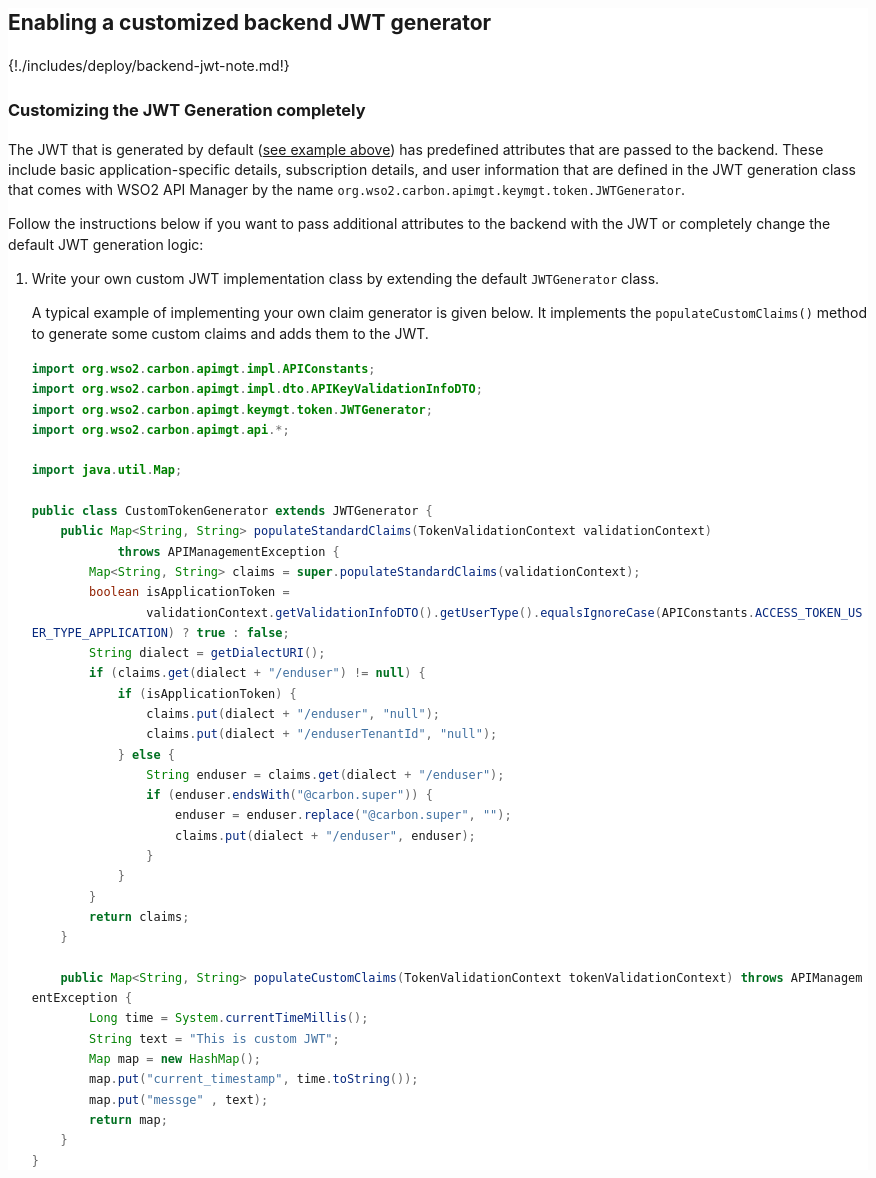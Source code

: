 ## Enabling a customized backend JWT generator

{!./includes/deploy/backend-jwt-note.md!}

### Customizing the JWT Generation completely

The JWT that is generated by default ([see example above](#sample-jwt)) has predefined attributes that are passed to the backend. These include basic application-specific details, subscription details, and user information that are defined in the JWT generation class that comes with WSO2 API Manager by the name `org.wso2.carbon.apimgt.keymgt.token.JWTGenerator`. 

Follow the instructions below if you want to pass additional attributes to the backend with the JWT or completely change the default JWT generation logic:

1.  Write your own custom JWT implementation class by extending the default `JWTGenerator` class. 

     A typical example of implementing your own claim generator is given below. It implements the `populateCustomClaims()` method to generate some custom claims and adds them to the JWT.  

    ``` java
    import org.wso2.carbon.apimgt.impl.APIConstants;
    import org.wso2.carbon.apimgt.impl.dto.APIKeyValidationInfoDTO;
    import org.wso2.carbon.apimgt.keymgt.token.JWTGenerator;
    import org.wso2.carbon.apimgt.api.*;

    import java.util.Map;

    public class CustomTokenGenerator extends JWTGenerator {
        public Map<String, String> populateStandardClaims(TokenValidationContext validationContext)
                throws APIManagementException {
            Map<String, String> claims = super.populateStandardClaims(validationContext);
            boolean isApplicationToken =
                    validationContext.getValidationInfoDTO().getUserType().equalsIgnoreCase(APIConstants.ACCESS_TOKEN_USER_TYPE_APPLICATION) ? true : false;
            String dialect = getDialectURI();
            if (claims.get(dialect + "/enduser") != null) {
                if (isApplicationToken) {
                    claims.put(dialect + "/enduser", "null");
                    claims.put(dialect + "/enduserTenantId", "null");
                } else {
                    String enduser = claims.get(dialect + "/enduser");
                    if (enduser.endsWith("@carbon.super")) {
                        enduser = enduser.replace("@carbon.super", "");
                        claims.put(dialect + "/enduser", enduser);
                    }
                }
            }
            return claims;
        }

        public Map<String, String> populateCustomClaims(TokenValidationContext tokenValidationContext) throws APIManagementException {
            Long time = System.currentTimeMillis();
            String text = "This is custom JWT";
            Map map = new HashMap();
            map.put("current_timestamp", time.toString());
            map.put("messge" , text);
            return map;
        }
    }
    ```
